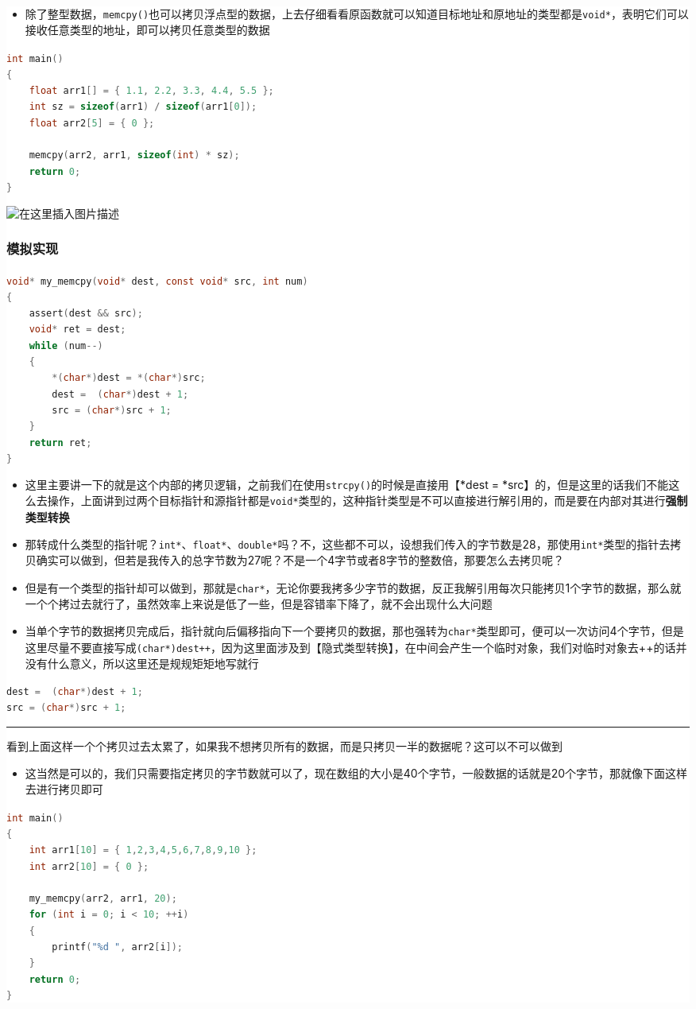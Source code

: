 
- 除了整型数据，`memcpy()`也可以拷贝浮点型的数据，上去仔细看看原函数就可以知道目标地址和原地址的类型都是`void*`，表明它们可以接收任意类型的地址，即可以拷贝任意类型的数据

```c
int main()
{
	float arr1[] = { 1.1, 2.2, 3.3, 4.4, 5.5 };
	int sz = sizeof(arr1) / sizeof(arr1[0]);
	float arr2[5] = { 0 };

	memcpy(arr2, arr1, sizeof(int) * sz);
	return 0;
}
```
![在这里插入图片描述](https://img-blog.csdnimg.cn/fc33ec0e62f844fa964ea2a2f1a20df1.png)


### 模拟实现


```c
void* my_memcpy(void* dest, const void* src, int num)
{
	assert(dest && src);
	void* ret = dest;
	while (num--)
	{
		*(char*)dest = *(char*)src;
		dest =	(char*)dest + 1;
		src = (char*)src + 1;
	}
	return ret;
}
```

- 这里主要讲一下的就是这个内部的拷贝逻辑，之前我们在使用`strcpy()`的时候是直接用【*dest = *src】的，但是这里的话我们不能这么去操作，上面讲到过两个目标指针和源指针都是`void*`类型的，这种指针类型是不可以直接进行解引用的，而是要在内部对其进行**强制类型转换**
- 那转成什么类型的指针呢？`int*`、`float*`、`double*`吗？不，这些都不可以，设想我们传入的字节数是28，那使用`int*`类型的指针去拷贝确实可以做到，但若是我传入的总字节数为27呢？不是一个4字节或者8字节的整数倍，那要怎么去拷贝呢？
-  但是有一个类型的指针却可以做到，那就是`char*`，无论你要我拷多少字节的数据，反正我解引用每次只能拷贝1个字节的数据，那么就一个个拷过去就行了，虽然效率上来说是低了一些，但是容错率下降了，就不会出现什么大问题


- 当单个字节的数据拷贝完成后，指针就向后偏移指向下一个要拷贝的数据，那也强转为`char*`类型即可，便可以一次访问4个字节，但是这里尽量不要直接写成`(char*)dest++`，因为这里面涉及到【隐式类型转换】，在中间会产生一个临时对象，我们对临时对象去++的话并没有什么意义，所以这里还是规规矩矩地写就行

```c
dest =	(char*)dest + 1;
src = (char*)src + 1;
```

------
看到上面这样一个个拷贝过去太累了，如果我不想拷贝所有的数据，而是只拷贝一半的数据呢？这可以不可以做到

-  这当然是可以的，我们只需要指定拷贝的字节数就可以了，现在数组的大小是40个字节，一般数据的话就是20个字节，那就像下面这样去进行拷贝即可

```c
int main()
{
	int arr1[10] = { 1,2,3,4,5,6,7,8,9,10 };
	int arr2[10] = { 0 };

	my_memcpy(arr2, arr1, 20);
	for (int i = 0; i < 10; ++i)
	{
		printf("%d ", arr2[i]);
	}
	return 0;
}
```